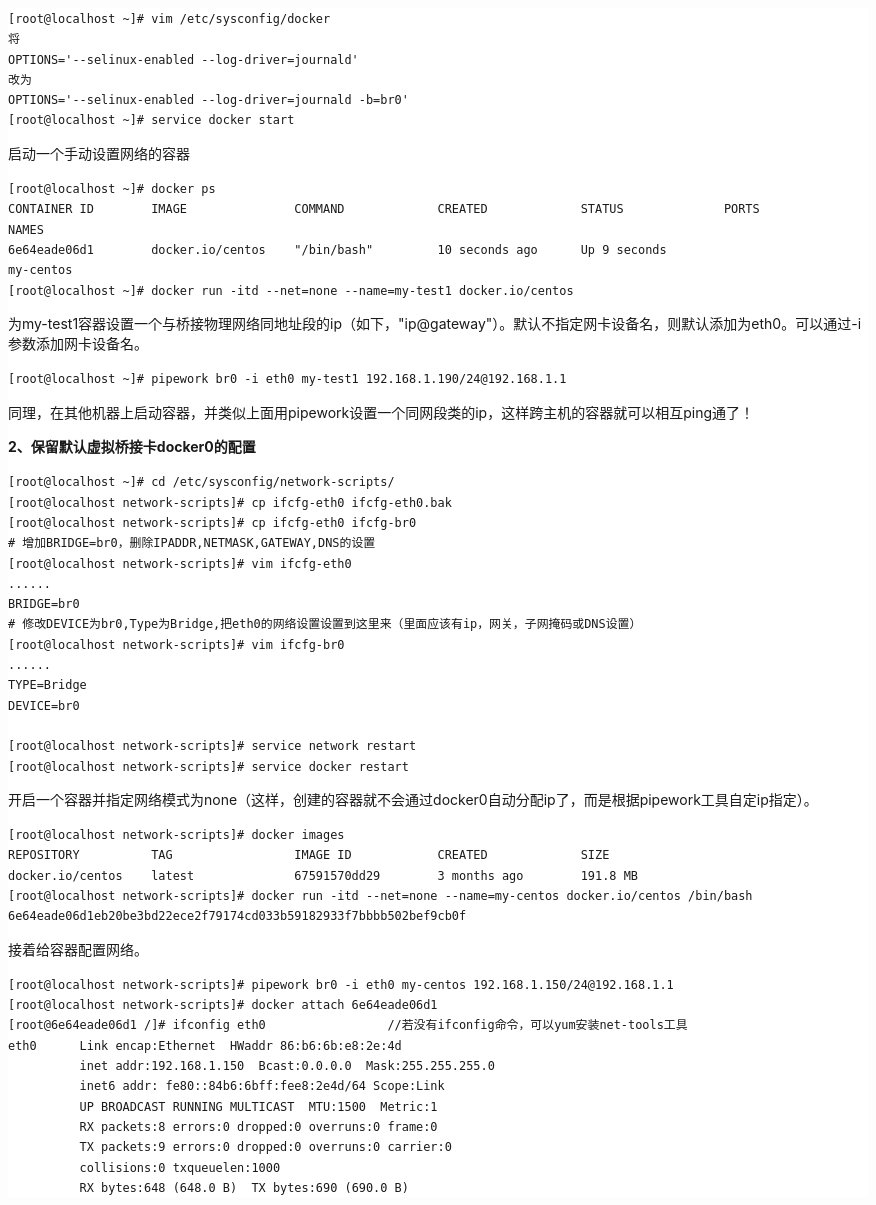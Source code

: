 	[root@localhost ~]# vim /etc/sysconfig/docker                 
	将
	OPTIONS='--selinux-enabled --log-driver=journald'
	改为
	OPTIONS='--selinux-enabled --log-driver=journald -b=br0'    
	[root@localhost ~]# service docker start
  
  
启动一个手动设置网络的容器

	[root@localhost ~]# docker ps
	CONTAINER ID        IMAGE               COMMAND             CREATED             STATUS              PORTS               NAMES
	6e64eade06d1        docker.io/centos    "/bin/bash"         10 seconds ago      Up 9 seconds                            my-centos
	[root@localhost ~]# docker run -itd --net=none --name=my-test1 docker.io/centos
   
为my-test1容器设置一个与桥接物理网络同地址段的ip（如下，"ip@gateway"）。默认不指定网卡设备名，则默认添加为eth0。可以通过-i参数添加网卡设备名。

	[root@localhost ~]# pipework br0 -i eth0 my-test1 192.168.1.190/24@192.168.1.1
  
同理，在其他机器上启动容器，并类似上面用pipework设置一个同网段类的ip，这样跨主机的容器就可以相互ping通了！
  
**2、保留默认虚拟桥接卡docker0的配置**

	[root@localhost ~]# cd /etc/sysconfig/network-scripts/
	[root@localhost network-scripts]# cp ifcfg-eth0 ifcfg-eth0.bak
	[root@localhost network-scripts]# cp ifcfg-eth0 ifcfg-br0
	# 增加BRIDGE=br0，删除IPADDR,NETMASK,GATEWAY,DNS的设置
	[root@localhost network-scripts]# vim ifcfg-eth0            
	......
	BRIDGE=br0
	# 修改DEVICE为br0,Type为Bridge,把eth0的网络设置设置到这里来（里面应该有ip，网关，子网掩码或DNS设置）
	[root@localhost network-scripts]# vim ifcfg-br0 
	......
	TYPE=Bridge
	DEVICE=br0
     
	[root@localhost network-scripts]# service network restart    
	[root@localhost network-scripts]# service docker restart
     
开启一个容器并指定网络模式为none（这样，创建的容器就不会通过docker0自动分配ip了，而是根据pipework工具自定ip指定）。

	[root@localhost network-scripts]# docker images
	REPOSITORY          TAG                 IMAGE ID            CREATED             SIZE
	docker.io/centos    latest              67591570dd29        3 months ago        191.8 MB
	[root@localhost network-scripts]# docker run -itd --net=none --name=my-centos docker.io/centos /bin/bash
	6e64eade06d1eb20be3bd22ece2f79174cd033b59182933f7bbbb502bef9cb0f
  
接着给容器配置网络。

	[root@localhost network-scripts]# pipework br0 -i eth0 my-centos 192.168.1.150/24@192.168.1.1
	[root@localhost network-scripts]# docker attach 6e64eade06d1
	[root@6e64eade06d1 /]# ifconfig eth0                 //若没有ifconfig命令，可以yum安装net-tools工具
	eth0      Link encap:Ethernet  HWaddr 86:b6:6b:e8:2e:4d
	          inet addr:192.168.1.150  Bcast:0.0.0.0  Mask:255.255.255.0
	          inet6 addr: fe80::84b6:6bff:fee8:2e4d/64 Scope:Link
	          UP BROADCAST RUNNING MULTICAST  MTU:1500  Metric:1
	          RX packets:8 errors:0 dropped:0 overruns:0 frame:0
	          TX packets:9 errors:0 dropped:0 overruns:0 carrier:0
	          collisions:0 txqueuelen:1000
	          RX bytes:648 (648.0 B)  TX bytes:690 (690.0 B)
 